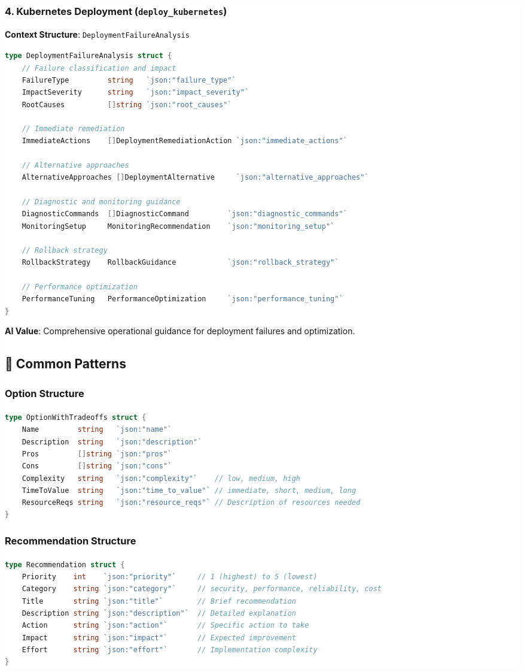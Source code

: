 ### 4. Kubernetes Deployment (`deploy_kubernetes`)

**Context Structure**: `DeploymentFailureAnalysis`

```go
type DeploymentFailureAnalysis struct {
    // Failure classification and impact
    FailureType         string   `json:"failure_type"`
    ImpactSeverity      string   `json:"impact_severity"`
    RootCauses          []string `json:"root_causes"`

    // Immediate remediation
    ImmediateActions    []DeploymentRemediationAction `json:"immediate_actions"`

    // Alternative approaches
    AlternativeApproaches []DeploymentAlternative     `json:"alternative_approaches"`

    // Diagnostic and monitoring guidance
    DiagnosticCommands  []DiagnosticCommand         `json:"diagnostic_commands"`
    MonitoringSetup     MonitoringRecommendation    `json:"monitoring_setup"`

    // Rollback strategy
    RollbackStrategy    RollbackGuidance            `json:"rollback_strategy"`

    // Performance optimization
    PerformanceTuning   PerformanceOptimization     `json:"performance_tuning"`
}
```

**AI Value**: Comprehensive operational guidance for deployment failures and optimization.

## 🔧 Common Patterns

### Option Structure

```go
type OptionWithTradeoffs struct {
    Name         string   `json:"name"`
    Description  string   `json:"description"`
    Pros         []string `json:"pros"`
    Cons         []string `json:"cons"`
    Complexity   string   `json:"complexity"`    // low, medium, high
    TimeToValue  string   `json:"time_to_value"` // immediate, short, medium, long
    ResourceReqs string   `json:"resource_reqs"` // Description of resources needed
}
```

### Recommendation Structure

```go
type Recommendation struct {
    Priority    int    `json:"priority"`     // 1 (highest) to 5 (lowest)
    Category    string `json:"category"`     // security, performance, reliability, cost
    Title       string `json:"title"`        // Brief recommendation
    Description string `json:"description"`  // Detailed explanation
    Action      string `json:"action"`       // Specific action to take
    Impact      string `json:"impact"`       // Expected improvement
    Effort      string `json:"effort"`       // Implementation complexity
}
```
